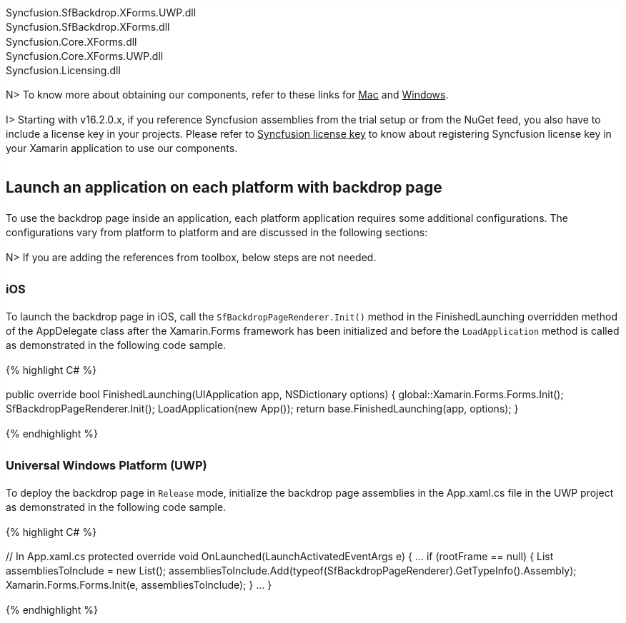 <td>Syncfusion.SfBackdrop.XForms.UWP.dll<br/>Syncfusion.SfBackdrop.XForms.dll<br/>Syncfusion.Core.XForms.dll<br/>Syncfusion.Core.XForms.UWP.dll<br/>Syncfusion.Licensing.dll<br/></td>
</tr>
</table>

N> To know more about obtaining our components, refer to these links for [Mac](https://help.syncfusion.com/xamarin/introduction/download-and-installation/mac/) and [Windows](https://help.syncfusion.com/xamarin/introduction/download-and-installation/windows/).

I> Starting with v16.2.0.x, if you reference Syncfusion assemblies from the trial setup or from the NuGet feed, you also have to include a license key in your projects. Please refer to [Syncfusion license key](https://help.syncfusion.com/common/essential-studio/licensing/license-key/) to know about registering Syncfusion license key in your Xamarin application to use our components.

## Launch an application on each platform with backdrop page

To use the backdrop page inside an application, each platform application requires some additional configurations. The configurations vary from platform to platform and are discussed in the following sections:

N> If you are adding the references from toolbox, below steps are not needed.

### iOS

To launch the backdrop page in iOS, call the `SfBackdropPageRenderer.Init()` method in the FinishedLaunching overridden method of the AppDelegate class after the Xamarin.Forms framework has been initialized and before the `LoadApplication` method is called as demonstrated in the following code sample.


{% highlight C# %} 

public override bool FinishedLaunching(UIApplication app, NSDictionary options)
{
    global::Xamarin.Forms.Forms.Init();
    SfBackdropPageRenderer.Init();
    LoadApplication(new App());
    return base.FinishedLaunching(app, options);
} 

{% endhighlight %}


### Universal Windows Platform (UWP)

To deploy the backdrop page in `Release` mode, initialize the backdrop page assemblies in the App.xaml.cs file in the UWP project as demonstrated in the following code sample.

{% highlight C# %} 

// In App.xaml.cs 
protected override void OnLaunched(LaunchActivatedEventArgs e)
{ 
   … 
   if (rootFrame == null) 
   { 
      List<Assembly> assembliesToInclude = new List<Assembly>();
      assembliesToInclude.Add(typeof(SfBackdropPageRenderer).GetTypeInfo().Assembly);
      Xamarin.Forms.Forms.Init(e, assembliesToInclude);
   } 
   … 
}

{% endhighlight %}
